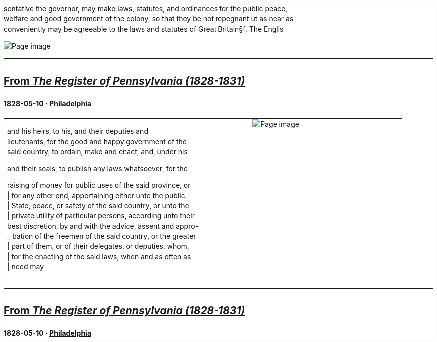 sentative the governor, may make laws, statutes, and ordinances for the public peace,  
welfare and good government of the colony, so that they be not repegnant ut as near as  
conveniently may be agreeable to the laws and statutes of Great Britain§f. The Englis
</td><td style="width: 50%; max-height: 75%; margin: auto; display: block;">
<img alt="Page image" src="https://iiif.archive.org/image/iiif/2/sim_inspector-and-national-magazine_1827-09-01_3_17%2Fsim_inspector-and-national-magazine_1827-09-01_3_17_jp2.zip%2Fsim_inspector-and-national-magazine_1827-09-01_3_17_jp2%2Fsim_inspector-and-national-magazine_1827-09-01_3_17_0102.jp2/pct:4.878917378917379,69.15905631659056,75.81908831908832,3.6339421613394216/600,/0/default.jpg"/>
</td>
</tr></table>

---

## [From _The Register of Pennsylvania (1828-1831)_](https://archive.org/details/sim_hazards-register-of-pennsylvania_1828-05-10_1_19/page/n5/mode/1up?view=theater)

#### 1828-05-10 &middot; [Philadelphia](http://dbpedia.org/resource/Philadelphia)

<table style="width: 100%;"><tr><td style="width: 50%">

 and his heirs, to his, and their deputies and  
lieutenants, for the good and happy government of the  
said country, to ordain, make and enact, and, under his  
  
and their seals, to publish any laws whatsoever, for the  
  
raising of money for public uses of the said province, or  
| for any other end, appertaining either unto the public  
| State, peace, or safety of the said country, or unto the  
| private utility of particular persons, according unto their  
best discretion, by and with the advice, assent and appro-  
_ bation of the freemen of the said country, or the greater  
| part of them, or of their delegates, or deputies, whom,  
| for the enacting of the said laws, when and as often as  
| need may
</td><td style="width: 50%; max-height: 75%; margin: auto; display: block;">
<img alt="Page image" src="https://iiif.archive.org/image/iiif/2/sim_hazards-register-of-pennsylvania_1828-05-10_1_19%2Fsim_hazards-register-of-pennsylvania_1828-05-10_1_19_jp2.zip%2Fsim_hazards-register-of-pennsylvania_1828-05-10_1_19_jp2%2Fsim_hazards-register-of-pennsylvania_1828-05-10_1_19_0005.jp2/pct:47.27422907488987,28.620689655172413,35.54515418502203,13.42911877394636/600,/0/default.jpg"/>
</td>
</tr></table>

---

## [From _The Register of Pennsylvania (1828-1831)_](https://archive.org/details/sim_hazards-register-of-pennsylvania_1828-05-10_1_19/page/n5/mode/1up?view=theater)

#### 1828-05-10 &middot; [Philadelphia](http://dbpedia.org/resource/Philadelphia)
